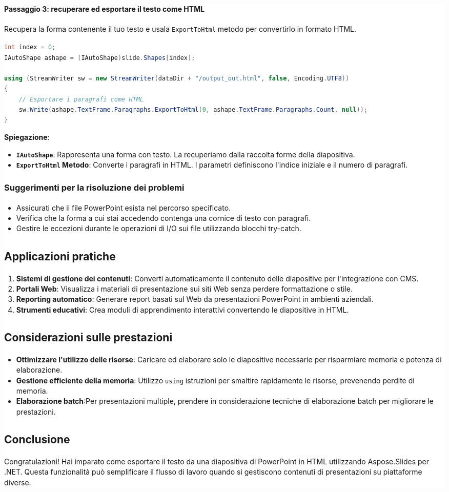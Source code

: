 #### Passaggio 3: recuperare ed esportare il testo come HTML

Recupera la forma contenente il tuo testo e usala `ExportToHtml` metodo per convertirlo in formato HTML.

```csharp
int index = 0;
IAutoShape ashape = (IAutoShape)slide.Shapes[index];

using (StreamWriter sw = new StreamWriter(dataDir + "/output_out.html", false, Encoding.UTF8))
{
    // Esportare i paragrafi come HTML
    sw.Write(ashape.TextFrame.Paragraphs.ExportToHtml(0, ashape.TextFrame.Paragraphs.Count, null));
}
```

**Spiegazione**: 
- **`IAutoShape`**: Rappresenta una forma con testo. La recuperiamo dalla raccolta forme della diapositiva.
- **`ExportToHtml` Metodo**: Converte i paragrafi in HTML. I parametri definiscono l'indice iniziale e il numero di paragrafi.

### Suggerimenti per la risoluzione dei problemi

- Assicurati che il file PowerPoint esista nel percorso specificato.
- Verifica che la forma a cui stai accedendo contenga una cornice di testo con paragrafi.
- Gestire le eccezioni durante le operazioni di I/O sui file utilizzando blocchi try-catch.

## Applicazioni pratiche

1. **Sistemi di gestione dei contenuti**: Converti automaticamente il contenuto delle diapositive per l'integrazione con CMS.
2. **Portali Web**: Visualizza i materiali di presentazione sui siti Web senza perdere formattazione o stile.
3. **Reporting automatico**: Generare report basati sul Web da presentazioni PowerPoint in ambienti aziendali.
4. **Strumenti educativi**: Crea moduli di apprendimento interattivi convertendo le diapositive in HTML.

## Considerazioni sulle prestazioni

- **Ottimizzare l'utilizzo delle risorse**: Caricare ed elaborare solo le diapositive necessarie per risparmiare memoria e potenza di elaborazione.
- **Gestione efficiente della memoria**: Utilizzo `using` istruzioni per smaltire rapidamente le risorse, prevenendo perdite di memoria.
- **Elaborazione batch**:Per presentazioni multiple, prendere in considerazione tecniche di elaborazione batch per migliorare le prestazioni.

## Conclusione

Congratulazioni! Hai imparato come esportare il testo da una diapositiva di PowerPoint in HTML utilizzando Aspose.Slides per .NET. Questa funzionalità può semplificare il flusso di lavoro quando si gestiscono contenuti di presentazioni su piattaforme diverse.

